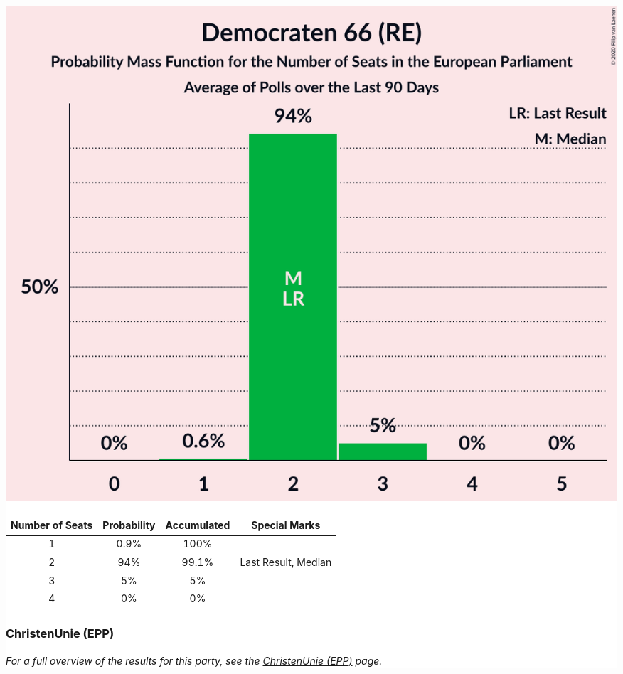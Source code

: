 ![Graph with seats probability mass function not yet produced](average-2020-05-31-seats-pmf-democraten66re.png "Seats Probability Mass Function")

| Number of Seats | Probability | Accumulated | Special Marks |
|:---------------:|:-----------:|:-----------:|:-------------:|
| 1 | 0.9% | 100% |  |
| 2 | 94% | 99.1% | Last Result, Median |
| 3 | 5% | 5% |  |
| 4 | 0% | 0% |  |

### ChristenUnie (EPP)

*For a full overview of the results for this party, see the [ChristenUnie (EPP)](party-christenunieepp.html) page.*
